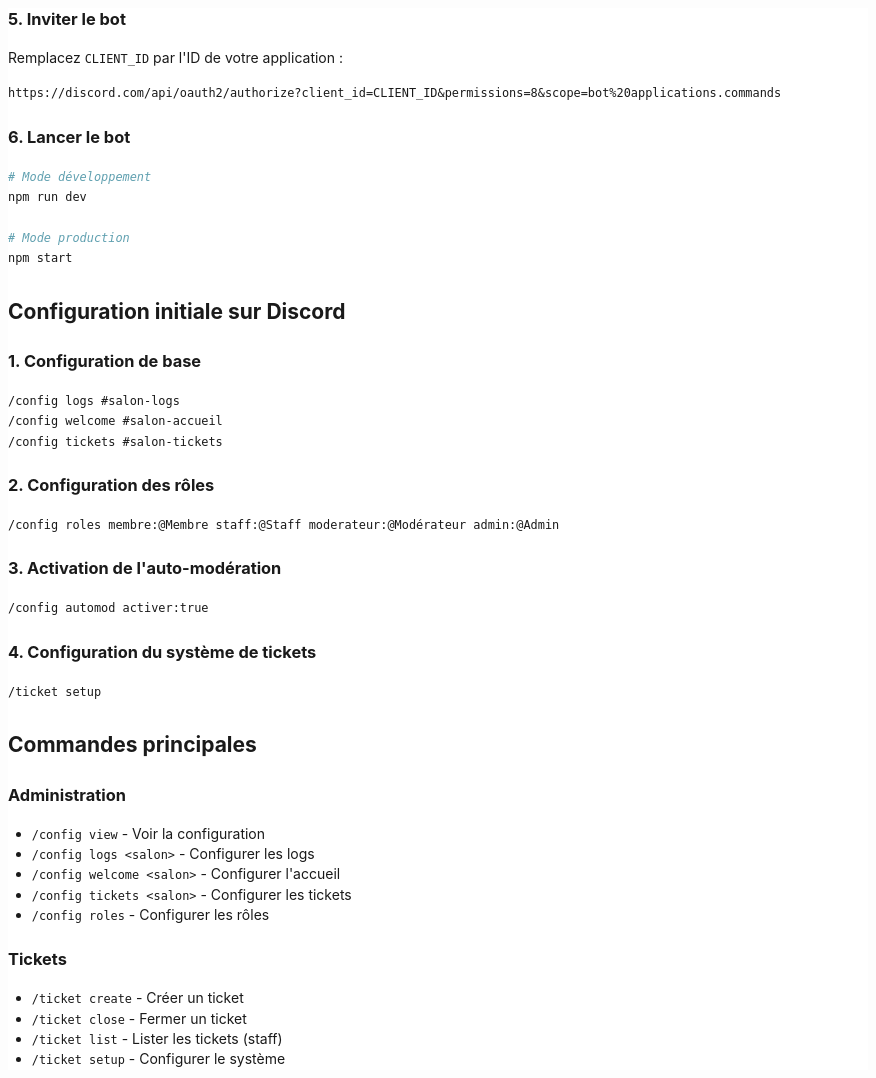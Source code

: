 ### 5. Inviter le bot
Remplacez `CLIENT_ID` par l'ID de votre application :
```
https://discord.com/api/oauth2/authorize?client_id=CLIENT_ID&permissions=8&scope=bot%20applications.commands
```

### 6. Lancer le bot
```bash
# Mode développement
npm run dev

# Mode production
npm start
```

## Configuration initiale sur Discord

### 1. Configuration de base
```
/config logs #salon-logs
/config welcome #salon-accueil
/config tickets #salon-tickets
```

### 2. Configuration des rôles
```
/config roles membre:@Membre staff:@Staff moderateur:@Modérateur admin:@Admin
```

### 3. Activation de l'auto-modération
```
/config automod activer:true
```

### 4. Configuration du système de tickets
```
/ticket setup
```

## Commandes principales

### Administration
- `/config view` - Voir la configuration
- `/config logs <salon>` - Configurer les logs
- `/config welcome <salon>` - Configurer l'accueil
- `/config tickets <salon>` - Configurer les tickets
- `/config roles` - Configurer les rôles

### Tickets
- `/ticket create` - Créer un ticket
- `/ticket close` - Fermer un ticket
- `/ticket list` - Lister les tickets (staff)
- `/ticket setup` - Configurer le système
